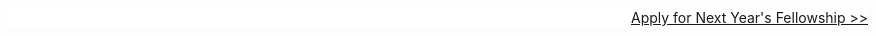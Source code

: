 </div>
<p style="text-align: right;"><a href="http://codeforamerica.org/fellows/apply">Apply for Next Year's Fellowship &gt;&gt;</a></p>
